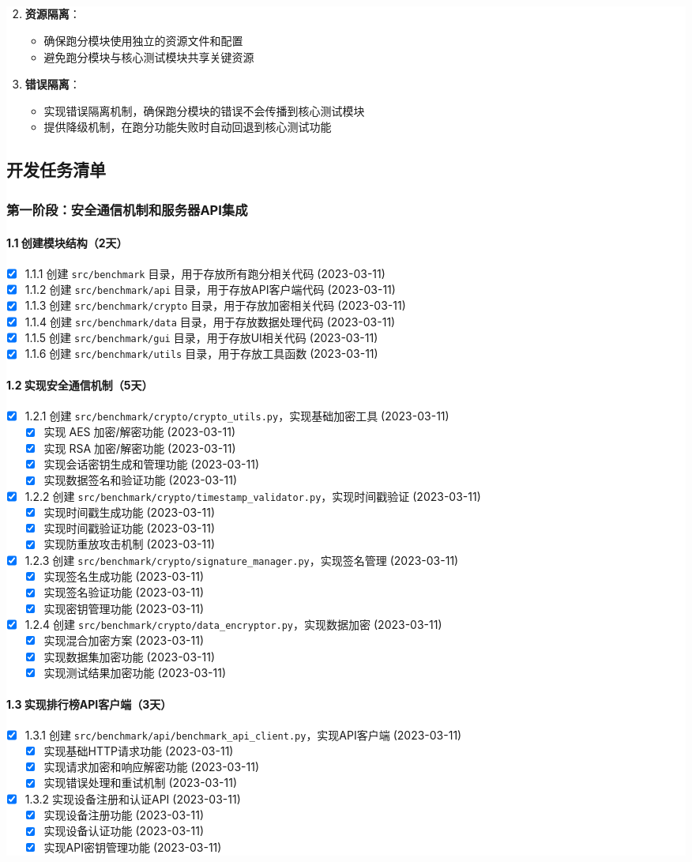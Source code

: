 2. **资源隔离**：
   - 确保跑分模块使用独立的资源文件和配置
   - 避免跑分模块与核心测试模块共享关键资源

3. **错误隔离**：
   - 实现错误隔离机制，确保跑分模块的错误不会传播到核心测试模块
   - 提供降级机制，在跑分功能失败时自动回退到核心测试功能

## 开发任务清单

### 第一阶段：安全通信机制和服务器API集成

#### 1.1 创建模块结构（2天）

- [x] 1.1.1 创建 `src/benchmark` 目录，用于存放所有跑分相关代码 (2023-03-11)
- [x] 1.1.2 创建 `src/benchmark/api` 目录，用于存放API客户端代码 (2023-03-11)
- [x] 1.1.3 创建 `src/benchmark/crypto` 目录，用于存放加密相关代码 (2023-03-11)
- [x] 1.1.4 创建 `src/benchmark/data` 目录，用于存放数据处理代码 (2023-03-11)
- [x] 1.1.5 创建 `src/benchmark/gui` 目录，用于存放UI相关代码 (2023-03-11)
- [x] 1.1.6 创建 `src/benchmark/utils` 目录，用于存放工具函数 (2023-03-11)

#### 1.2 实现安全通信机制（5天）

- [x] 1.2.1 创建 `src/benchmark/crypto/crypto_utils.py`，实现基础加密工具 (2023-03-11)
  - [x] 实现 AES 加密/解密功能 (2023-03-11)
  - [x] 实现 RSA 加密/解密功能 (2023-03-11)
  - [x] 实现会话密钥生成和管理功能 (2023-03-11)
  - [x] 实现数据签名和验证功能 (2023-03-11)

- [x] 1.2.2 创建 `src/benchmark/crypto/timestamp_validator.py`，实现时间戳验证 (2023-03-11)
  - [x] 实现时间戳生成功能 (2023-03-11)
  - [x] 实现时间戳验证功能 (2023-03-11)
  - [x] 实现防重放攻击机制 (2023-03-11)

- [x] 1.2.3 创建 `src/benchmark/crypto/signature_manager.py`，实现签名管理 (2023-03-11)
  - [x] 实现签名生成功能 (2023-03-11)
  - [x] 实现签名验证功能 (2023-03-11)
  - [x] 实现密钥管理功能 (2023-03-11)

- [x] 1.2.4 创建 `src/benchmark/crypto/data_encryptor.py`，实现数据加密 (2023-03-11)
  - [x] 实现混合加密方案 (2023-03-11)
  - [x] 实现数据集加密功能 (2023-03-11)
  - [x] 实现测试结果加密功能 (2023-03-11)

#### 1.3 实现排行榜API客户端（3天）

- [x] 1.3.1 创建 `src/benchmark/api/benchmark_api_client.py`，实现API客户端 (2023-03-11)
  - [x] 实现基础HTTP请求功能 (2023-03-11)
  - [x] 实现请求加密和响应解密功能 (2023-03-11)
  - [x] 实现错误处理和重试机制 (2023-03-11)

- [x] 1.3.2 实现设备注册和认证API (2023-03-11)
  - [x] 实现设备注册功能 (2023-03-11)
  - [x] 实现设备认证功能 (2023-03-11)
  - [x] 实现API密钥管理功能 (2023-03-11)
